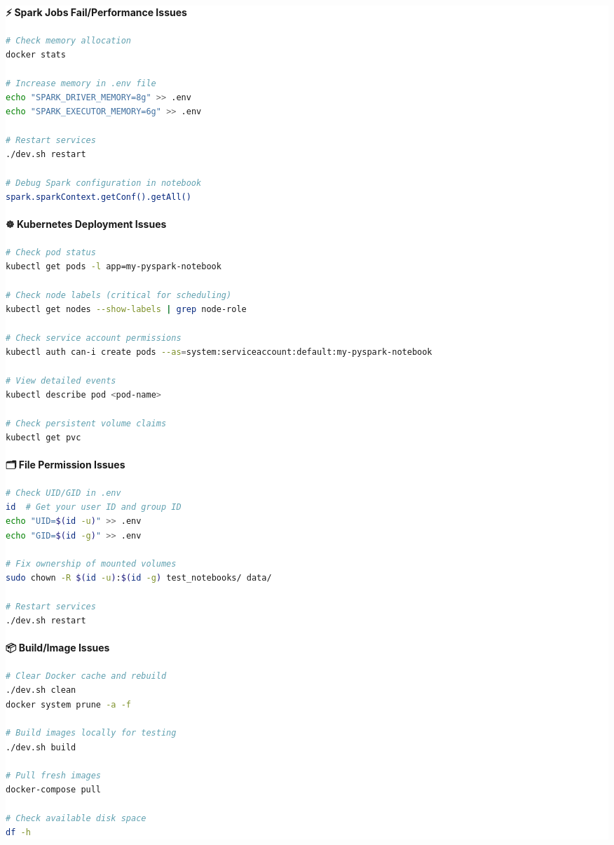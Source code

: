 
#### ⚡ **Spark Jobs Fail/Performance Issues**
```bash
# Check memory allocation
docker stats

# Increase memory in .env file
echo "SPARK_DRIVER_MEMORY=8g" >> .env
echo "SPARK_EXECUTOR_MEMORY=6g" >> .env

# Restart services
./dev.sh restart

# Debug Spark configuration in notebook
spark.sparkContext.getConf().getAll()
```

#### ☸️ **Kubernetes Deployment Issues**
```bash
# Check pod status
kubectl get pods -l app=my-pyspark-notebook

# Check node labels (critical for scheduling)
kubectl get nodes --show-labels | grep node-role

# Check service account permissions
kubectl auth can-i create pods --as=system:serviceaccount:default:my-pyspark-notebook

# View detailed events
kubectl describe pod <pod-name>

# Check persistent volume claims
kubectl get pvc
```

#### 🗂️ **File Permission Issues**
```bash
# Check UID/GID in .env
id  # Get your user ID and group ID
echo "UID=$(id -u)" >> .env
echo "GID=$(id -g)" >> .env

# Fix ownership of mounted volumes
sudo chown -R $(id -u):$(id -g) test_notebooks/ data/

# Restart services
./dev.sh restart
```

#### 📦 **Build/Image Issues**
```bash
# Clear Docker cache and rebuild
./dev.sh clean
docker system prune -a -f

# Build images locally for testing
./dev.sh build

# Pull fresh images
docker-compose pull

# Check available disk space
df -h
```
